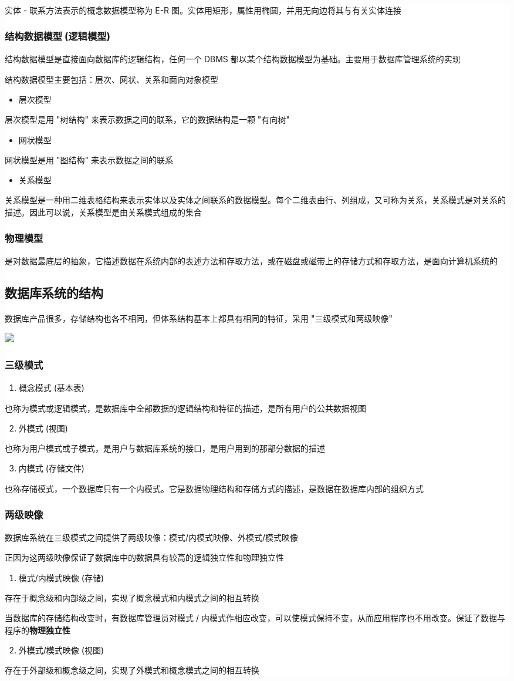 实体 - 联系方法表示的概念数据模型称为 E-R 图。实体用矩形，属性用椭圆，并用无向边将其与有关实体连接

### 结构数据模型 (逻辑模型)

结构数据模型是直接面向数据库的逻辑结构，任何一个 DBMS 都以某个结构数据模型为基础。主要用于数据库管理系统的实现

结构数据模型主要包括：层次、网状、关系和面向对象模型

* 层次模型

层次模型是用 "树结构" 来表示数据之间的联系，它的数据结构是一颗 "有向树"

* 网状模型

网状模型是用 "图结构" 来表示数据之间的联系

* 关系模型

关系模型是一种用二维表格结构来表示实体以及实体之间联系的数据模型。每个二维表由行、列组成，又可称为关系，关系模式是对关系的描述。因此可以说，关系模型是由关系模式组成的集合

### 物理模型

是对数据最底层的抽象，它描述数据在系统内部的表述方法和存取方法，或在磁盘或磁带上的存储方式和存取方法，是面向计算机系统的

## 数据库系统的结构

数据库产品很多，存储结构也各不相同，但体系结构基本上都具有相同的特征，采用 "三级模式和两级映像"

![](https://cdn.statically.io/gh/yexca/image_hosting@master/20230206/image.8aglbk7q6tk.webp)

### 三级模式

1. 概念模式 (基本表)

也称为模式或逻辑模式，是数据库中全部数据的逻辑结构和特征的描述，是所有用户的公共数据视图

2. 外模式 (视图)

也称为用户模式或子模式，是用户与数据库系统的接口，是用户用到的那部分数据的描述

3. 内模式 (存储文件)

也称存储模式，一个数据库只有一个内模式。它是数据物理结构和存储方式的描述，是数据在数据库内部的组织方式

### 两级映像

数据库系统在三级模式之间提供了两级映像：模式/内模式映像、外模式/模式映像

正因为这两级映像保证了数据库中的数据具有较高的逻辑独立性和物理独立性

1. 模式/内模式映像 (存储)

存在于概念级和内部级之间，实现了概念模式和内模式之间的相互转换

当数据库的存储结构改变时，有数据库管理员对模式 / 内模式作相应改变，可以使模式保持不变，从而应用程序也不用改变。保证了数据与程序的**物理独立性**

2. 外模式/模式映像 (视图)

存在于外部级和概念级之间，实现了外模式和概念模式之间的相互转换
